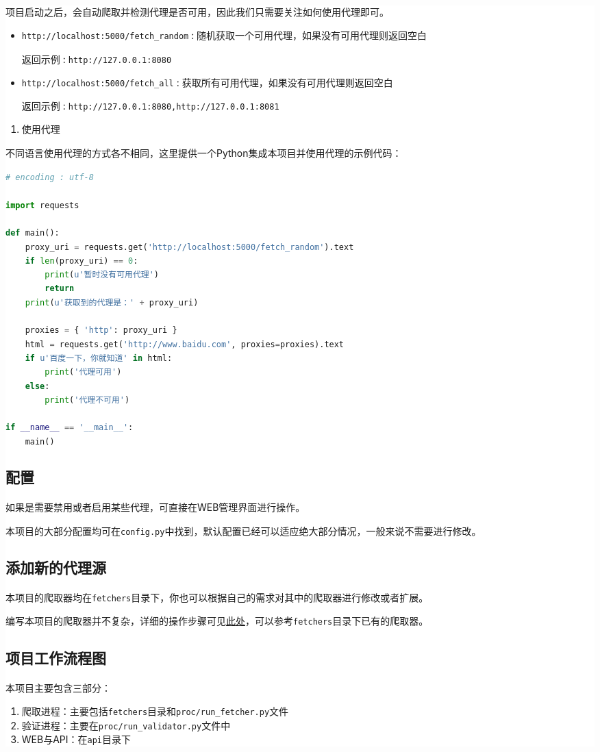 项目启动之后，会自动爬取并检测代理是否可用，因此我们只需要关注如何使用代理即可。

* `http://localhost:5000/fetch_random` : 随机获取一个可用代理，如果没有可用代理则返回空白
  
  返回示例 : `http://127.0.0.1:8080`

* `http://localhost:5000/fetch_all` : 获取所有可用代理，如果没有可用代理则返回空白
  
  返回示例 : `http://127.0.0.1:8080,http://127.0.0.1:8081`

1. 使用代理

不同语言使用代理的方式各不相同，这里提供一个Python集成本项目并使用代理的示例代码：

```python
# encoding : utf-8

import requests

def main():
    proxy_uri = requests.get('http://localhost:5000/fetch_random').text
    if len(proxy_uri) == 0:
        print(u'暂时没有可用代理')
        return
    print(u'获取到的代理是：' + proxy_uri)
    
    proxies = { 'http': proxy_uri }
    html = requests.get('http://www.baidu.com', proxies=proxies).text
    if u'百度一下，你就知道' in html:
        print('代理可用')
    else:
        print('代理不可用')

if __name__ == '__main__':
    main()
```

## 配置

如果是需要禁用或者启用某些代理，可直接在WEB管理界面进行操作。

本项目的大部分配置均可在`config.py`中找到，默认配置已经可以适应绝大部分情况，一般来说不需要进行修改。

## 添加新的代理源

本项目的爬取器均在`fetchers`目录下，你也可以根据自己的需求对其中的爬取器进行修改或者扩展。

编写本项目的爬取器并不复杂，详细的操作步骤可见[此处](fetchers/)，可以参考`fetchers`目录下已有的爬取器。

## 项目工作流程图

本项目主要包含三部分：

1. 爬取进程：主要包括`fetchers`目录和`proc/run_fetcher.py`文件
2. 验证进程：主要在`proc/run_validator.py`文件中
3. WEB与API：在`api`目录下
